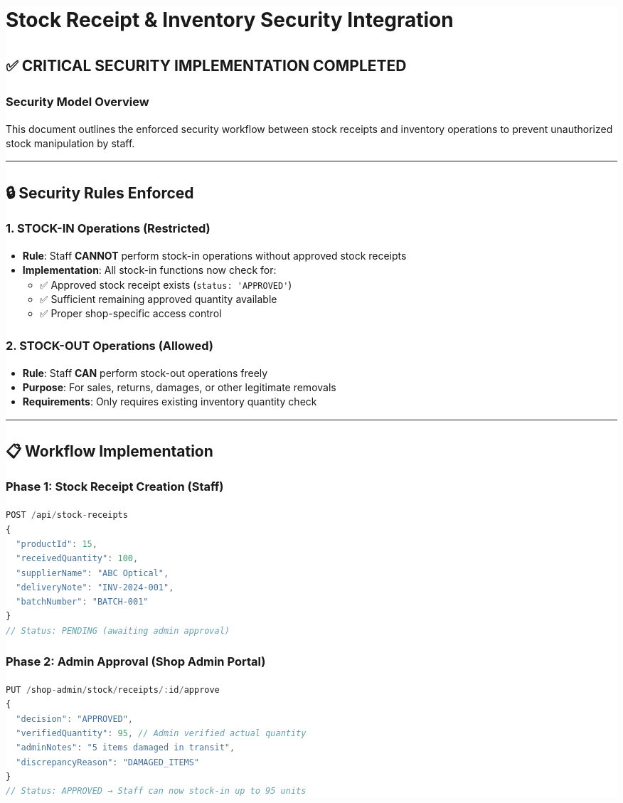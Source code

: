 # Stock Receipt & Inventory Security Integration

## ✅ CRITICAL SECURITY IMPLEMENTATION COMPLETED

### **Security Model Overview**

This document outlines the enforced security workflow between stock receipts and inventory operations to prevent unauthorized stock manipulation by staff.

---

## **🔒 Security Rules Enforced**

### **1. STOCK-IN Operations (Restricted)**

- **Rule**: Staff **CANNOT** perform stock-in operations without approved stock receipts
- **Implementation**: All stock-in functions now check for:
  - ✅ Approved stock receipt exists (`status: 'APPROVED'`)
  - ✅ Sufficient remaining approved quantity available
  - ✅ Proper shop-specific access control

### **2. STOCK-OUT Operations (Allowed)**

- **Rule**: Staff **CAN** perform stock-out operations freely
- **Purpose**: For sales, returns, damages, or other legitimate removals
- **Requirements**: Only requires existing inventory quantity check

---

## **📋 Workflow Implementation**

### **Phase 1: Stock Receipt Creation (Staff)**

```javascript
POST /api/stock-receipts
{
  "productId": 15,
  "receivedQuantity": 100,
  "supplierName": "ABC Optical",
  "deliveryNote": "INV-2024-001",
  "batchNumber": "BATCH-001"
}
// Status: PENDING (awaiting admin approval)
```

### **Phase 2: Admin Approval (Shop Admin Portal)**

```javascript
PUT /shop-admin/stock/receipts/:id/approve
{
  "decision": "APPROVED",
  "verifiedQuantity": 95, // Admin verified actual quantity
  "adminNotes": "5 items damaged in transit",
  "discrepancyReason": "DAMAGED_ITEMS"
}
// Status: APPROVED → Staff can now stock-in up to 95 units
```
